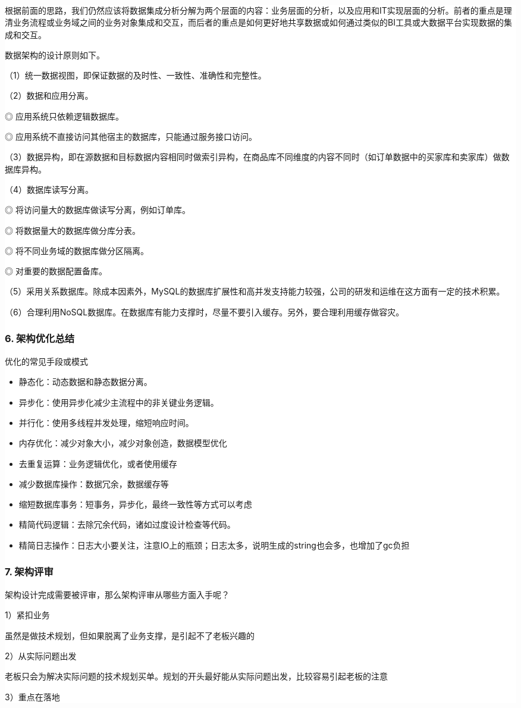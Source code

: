 根据前面的思路，我们仍然应该将数据集成分析分解为两个层面的内容：业务层面的分析，以及应用和IT实现层面的分析。前者的重点是理清业务流程或业务域之间的业务对象集成和交互，而后者的重点是如何更好地共享数据或如何通过类似的BI工具或大数据平台实现数据的集成和交互。

数据架构的设计原则如下。

（1）统一数据视图，即保证数据的及时性、一致性、准确性和完整性。

（2）数据和应用分离。

◎ 应用系统只依赖逻辑数据库。

◎ 应用系统不直接访问其他宿主的数据库，只能通过服务接口访问。

（3）数据异构，即在源数据和目标数据内容相同时做索引异构，在商品库不同维度的内容不同时（如订单数据中的买家库和卖家库）做数据库异构。

（4）数据库读写分离。

◎ 将访问量大的数据库做读写分离，例如订单库。

◎ 将数据量大的数据库做分库分表。

◎ 将不同业务域的数据库做分区隔离。

◎ 对重要的数据配置备库。

（5）采用关系数据库。除成本因素外，MySQL的数据库扩展性和高并发支持能力较强，公司的研发和运维在这方面有一定的技术积累。

（6）合理利用NoSQL数据库。在数据库有能力支撑时，尽量不要引入缓存。另外，要合理利用缓存做容灾。

### 6. 架构优化总结

优化的常见手段或模式

- 静态化：动态数据和静态数据分离。

- 异步化：使用异步化减少主流程中的非关键业务逻辑。

- 并行化：使用多线程并发处理，缩短响应时间。

- 内存优化：减少对象大小，减少对象创造，数据模型优化

- 去重复运算：业务逻辑优化，或者使用缓存

- 减少数据库操作：数据冗余，数据缓存等

- 缩短数据库事务：短事务，异步化，最终一致性等方式可以考虑

- 精简代码逻辑：去除冗余代码，诸如过度设计检查等代码。

- 精简日志操作：日志大小要关注，注意IO上的瓶颈；日志太多，说明生成的string也会多，也增加了gc负担

### 7. 架构评审

架构设计完成需要被评审，那么架构评审从哪些方面入手呢？

1）紧扣业务

虽然是做技术规划，但如果脱离了业务支撑，是引起不了老板兴趣的

2）从实际问题出发

老板只会为解决实际问题的技术规划买单。规划的开头最好能从实际问题出发，比较容易引起老板的注意

3）重点在落地
